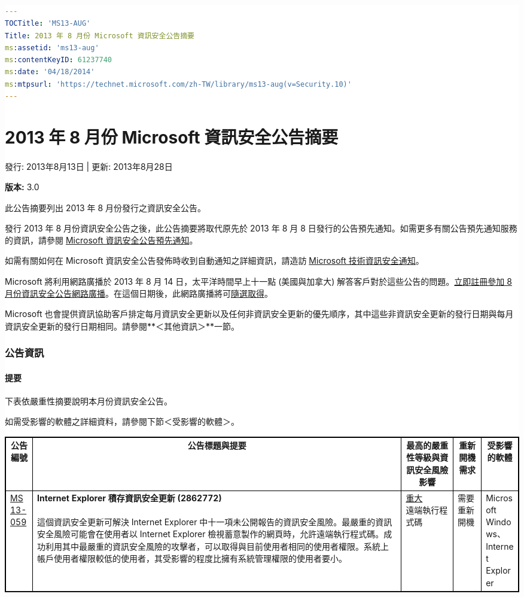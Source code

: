 ```yaml
---
TOCTitle: 'MS13-AUG'
Title: 2013 年 8 月份 Microsoft 資訊安全公告摘要
ms:assetid: 'ms13-aug'
ms:contentKeyID: 61237740
ms:date: '04/18/2014'
ms:mtpsurl: 'https://technet.microsoft.com/zh-TW/library/ms13-aug(v=Security.10)'
---
```


2013 年 8 月份 Microsoft 資訊安全公告摘要
=========================================

發行: 2013年8月13日 | 更新: 2013年8月28日

**版本:** 3.0

此公告摘要列出 2013 年 8 月份發行之資訊安全公告。

發行 2013 年 8 月份資訊安全公告之後，此公告摘要將取代原先於 2013 年 8 月 8 日發行的公告預先通知。如需更多有關公告預先通知服務的資訊，請參閱 [Microsoft 資訊安全公告預先通知](https://technet.microsoft.com/zh-tw/security/gg309152.aspx)。

如需有關如何在 Microsoft 資訊安全公告發佈時收到自動通知之詳細資訊，請造訪 [Microsoft 技術資訊安全通知](https://technet.microsoft.com/zh-tw/security/dd252948.aspx)。

Microsoft 將利用網路廣播於 2013 年 8 月 14 日，太平洋時間早上十一點 (美國與加拿大) 解答客戶對於這些公告的問題。[立即註冊參加 8 月份資訊安全公告網路廣播](https://msevents.microsoft.com/cui/eventdetail.aspx?eventid=1032557295&culture=en-us)。在這個日期後，此網路廣播將可[隨選取得](https://msevents.microsoft.com/cui/eventdetail.aspx?eventid=1032557295&culture=en-us)。

Microsoft 也會提供資訊協助客戶排定每月資訊安全更新以及任何非資訊安全更新的優先順序，其中這些非資訊安全更新的發行日期與每月資訊安全更新的發行日期相同。請參閱**＜其他資訊＞**一節。

### 公告資訊

#### 提要

下表依嚴重性摘要說明本月份資訊安全公告。

如需受影響的軟體之詳細資料，請參閱下節＜受影響的軟體＞。


<p></p> 
<table style="border:1px solid black;">
<thead>
<tr class="header">
<th style="border:1px solid black;" >公告編號</th>
<th style="border:1px solid black;" >公告標題與提要</th>
<th style="border:1px solid black;" >最高的嚴重性等級與資訊安全風險影響</th>
<th style="border:1px solid black;" >重新開機需求</th>
<th style="border:1px solid black;" >受影響的軟體</th>
</tr>
</thead>
<tbody>
<tr class="odd">
<td style="border:1px solid black;"><a href="https://technet.microsoft.com/zh-tw/security/bulletin/ms13-059">MS13-059</a></td>
<td style="border:1px solid black;"><strong>Internet Explorer</strong> <strong>積存資訊安全更新</strong> <strong>(2862772)  <br />
<br />
</strong>這個資訊安全更新可解決 Internet Explorer 中十一項未公開報告的資訊安全風險。最嚴重的資訊安全風險可能會在使用者以 Internet Explorer 檢視蓄意製作的網頁時，允許遠端執行程式碼。成功利用其中最嚴重的資訊安全風險的攻擊者，可以取得與目前使用者相同的使用者權限。系統上帳戶使用者權限較低的使用者，其受影響的程度比擁有系統管理權限的使用者要小。</td>
<td style="border:1px solid black;"><a href="https://technet.microsoft.com/zh-tw/security/bulletin/rating">重大</a> <br />
遠端執行程式碼</td>
<td style="border:1px solid black;">需要重新開機</td>
<td style="border:1px solid black;">Microsoft Windows、<br />
Internet Explorer</td>
</tr>
<tr class="even">
